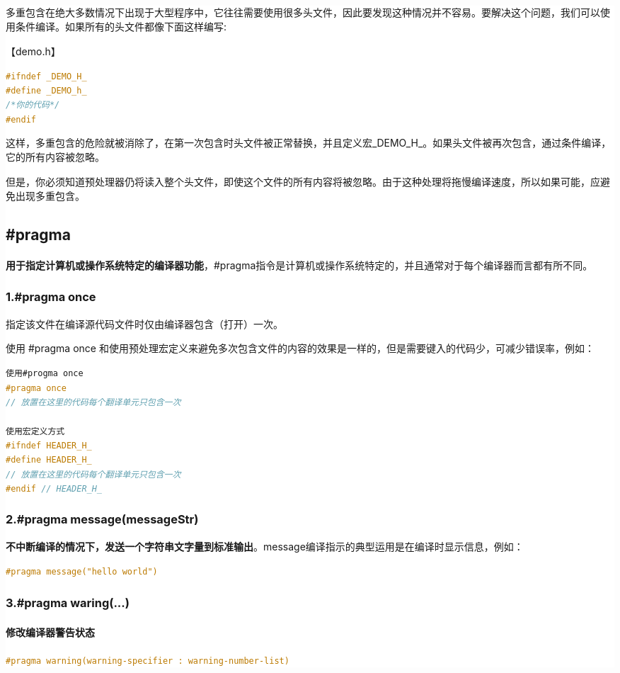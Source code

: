 

多重包含在绝大多数情况下出现于大型程序中，它往往需要使用很多头文件，因此要发现这种情况并不容易。要解决这个问题，我们可以使用条件编译。如果所有的头文件都像下面这样编写:

【demo.h】

```c
#ifndef _DEMO_H_
#define _DEMO_h_
/*你的代码*/
#endif  
```

这样，多重包含的危险就被消除了，在第一次包含时头文件被正常替换，并且定义宏\_DEMO_H_。如果头文件被再次包含，通过条件编译，它的所有内容被忽略。

但是，你必须知道预处理器仍将读入整个头文件，即使这个文件的所有内容将被忽略。由于这种处理将拖慢编译速度，所以如果可能，应避免出现多重包含。



## #pragma

**用于指定计算机或操作系统特定的编译器功能**，#pragma指令是计算机或操作系统特定的，并且通常对于每个编译器而言都有所不同。

### 1.#pragma once

指定该文件在编译源代码文件时仅由编译器包含（打开）一次。

使用 #pragma once 和使用预处理宏定义来避免多次包含文件的内容的效果是一样的，但是需要键入的代码少，可减少错误率，例如：

```c
使用#progma once
#pragma once  
// 放置在这里的代码每个翻译单元只包含一次  

使用宏定义方式
#ifndef HEADER_H_ 
#define HEADER_H_  
// 放置在这里的代码每个翻译单元只包含一次
#endif // HEADER_H_
```



### 2.#pragma message(messageStr)

**不中断编译的情况下，发送一个字符串文字量到标准输出**。message编译指示的典型运用是在编译时显示信息，例如：

```c
#pragma message("hello world")
```



### 3.#pragma waring(...)

#### 修改编译器警告状态

```c
#pragma warning(warning-specifier : warning-number-list)
```
